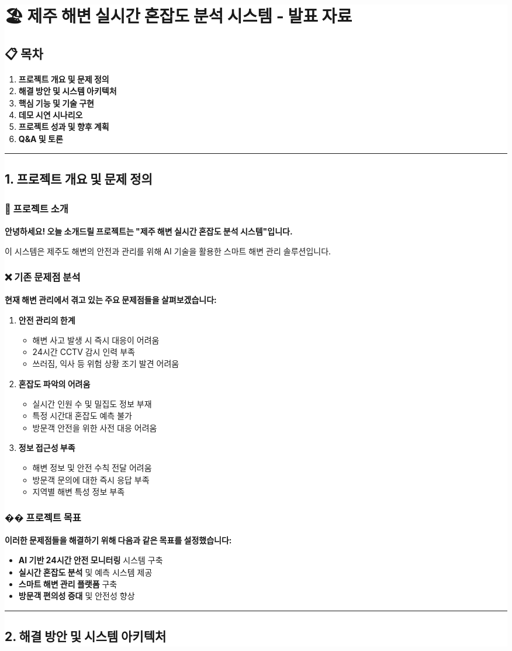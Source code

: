 # 🏖️ 제주 해변 실시간 혼잡도 분석 시스템 - 발표 자료

## 📋 목차

1. **프로젝트 개요 및 문제 정의**
2. **해결 방안 및 시스템 아키텍처**
3. **핵심 기능 및 기술 구현**
4. **데모 시연 시나리오**
5. **프로젝트 성과 및 향후 계획**
6. **Q&A 및 토론**

---

## 1. 프로젝트 개요 및 문제 정의

### 🎯 프로젝트 소개

**안녕하세요! 오늘 소개드릴 프로젝트는 "제주 해변 실시간 혼잡도 분석 시스템"입니다.**

이 시스템은 제주도 해변의 안전과 관리를 위해 AI 기술을 활용한 스마트 해변 관리 솔루션입니다. 

### ❌ 기존 문제점 분석

**현재 해변 관리에서 겪고 있는 주요 문제점들을 살펴보겠습니다:**

1. **안전 관리의 한계**
   - 해변 사고 발생 시 즉시 대응이 어려움
   - 24시간 CCTV 감시 인력 부족
   - 쓰러짐, 익사 등 위험 상황 조기 발견 어려움

2. **혼잡도 파악의 어려움**
   - 실시간 인원 수 및 밀집도 정보 부재
   - 특정 시간대 혼잡도 예측 불가
   - 방문객 안전을 위한 사전 대응 어려움

3. **정보 접근성 부족**
   - 해변 정보 및 안전 수칙 전달 어려움
   - 방문객 문의에 대한 즉시 응답 부족
   - 지역별 해변 특성 정보 부족

### �� 프로젝트 목표

**이러한 문제점들을 해결하기 위해 다음과 같은 목표를 설정했습니다:**

- **AI 기반 24시간 안전 모니터링** 시스템 구축
- **실시간 혼잡도 분석** 및 예측 시스템 제공
- **스마트 해변 관리 플랫폼** 구축
- **방문객 편의성 증대** 및 안전성 향상

---

## 2. 해결 방안 및 시스템 아키텍처
